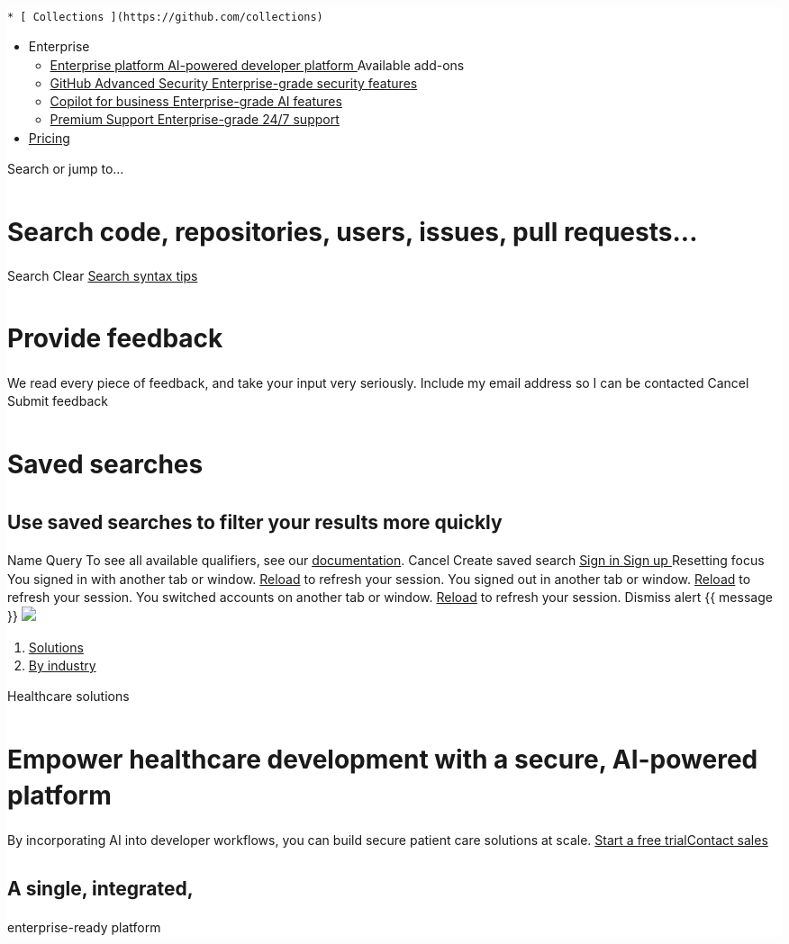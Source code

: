     * [ Collections ](https://github.com/collections)
  * Enterprise 
    * [ Enterprise platform  AI-powered developer platform  ](https://github.com/enterprise)
Available add-ons
    * [ GitHub Advanced Security  Enterprise-grade security features  ](https://github.com/security/advanced-security)
    * [ Copilot for business  Enterprise-grade AI features  ](https://github.com/features/copilot/copilot-business)
    * [ Premium Support  Enterprise-grade 24/7 support  ](https://github.com/premium-support)
  * [Pricing](https://github.com/pricing)


Search or jump to...
# Search code, repositories, users, issues, pull requests...
Search 
Clear
[Search syntax tips](https://docs.github.com/search-github/github-code-search/understanding-github-code-search-syntax)
#  Provide feedback 
We read every piece of feedback, and take your input very seriously.
Include my email address so I can be contacted
Cancel  Submit feedback 
#  Saved searches 
## Use saved searches to filter your results more quickly
Name
Query
To see all available qualifiers, see our [documentation](https://docs.github.com/search-github/github-code-search/understanding-github-code-search-syntax). 
Cancel  Create saved search 
[ Sign in ](https://github.com/login?return_to=https%3A%2F%2Fgithub.com%2Fsolutions%2Findustry%2Fhealthcare)
[ Sign up ](https://github.com/signup?ref_cta=Sign+up&ref_loc=header+logged+out&ref_page=%2Fsolutions%2Findustry%2Fhealthcare&source=header) Resetting focus
You signed in with another tab or window. [Reload](https://github.com/solutions/industry/healthcare) to refresh your session. You signed out in another tab or window. [Reload](https://github.com/solutions/industry/healthcare) to refresh your session. You switched accounts on another tab or window. [Reload](https://github.com/solutions/industry/healthcare) to refresh your session. Dismiss alert
{{ message }}
![](https://images.ctfassets.net/8aevphvgewt8/34dJBRRXiU3IZpYyZODyxO/0e9e8e2825d2773aba6837befea05bd5/hero-bg-light.webp?w=2400&fm=jpg&fl=progressive)
  1. [Solutions](https://github.com/solutions)
  2. [By industry](https://github.com/solutions/industry)


Healthcare solutions
# Empower healthcare development with a secure, AI-powered platform
By incorporating AI into developer workflows, you can build secure patient care solutions at scale. 
[Start a free trial](https://github.com/organizations/enterprise_plan?ref_cta=Start+a+free+trial&ref_loc=hero&ref_page=%2Fsolutions_industries_healthcare)[Contact sales](https://github.com/enterprise/contact?ref_cta=Contact+sales&ref_loc=hero&ref_page=%2Fsolutions_industries_healthcare)
## A single, integrated,  
enterprise-ready platform  
